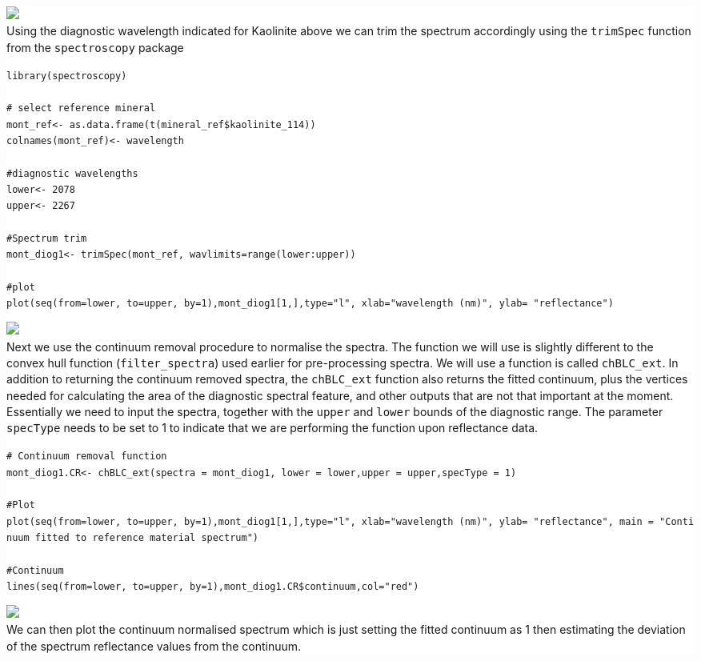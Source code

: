 ![](visNIR_mineralDetector_files/figure-markdown_strict/unnamed-chunk-3-1.png)  
 Using the diagnostic wavelength indicated for Kaolinite above we can
trim the spectrum accordingly using the <tt>trimSpec</tt> function from
the <tt>spectroscopy</tt> package

    library(spectroscopy)

    # select reference mineral
    mont_ref<- as.data.frame(t(mineral_ref$kaolinite_114))
    colnames(mont_ref)<- wavelength 

    #diagnostic wavelengths
    lower<- 2078
    upper<- 2267

    #Spectrum trim
    mont_diog1<- trimSpec(mont_ref, wavlimits=range(lower:upper)) 

    #plot
    plot(seq(from=lower, to=upper, by=1),mont_diog1[1,],type="l", xlab="wavelength (nm)", ylab= "reflectance")

![](visNIR_mineralDetector_files/figure-markdown_strict/unnamed-chunk-4-1.png)  
 Next we use the continuum removal procedure to normalise the spectra.
The function we will use is slightly different to the convex hull
function (<tt>filter\_spectra</tt>) used earlier for pre-processing
spectra. We will use a function is called <tt>chBLC\_ext</tt>. In
addition to returning the continuum removed spectra, the
<tt>chBLC\_ext</tt> function also returns the fitted continuum, plus the
vertices needed for calculating the area of the diagnostic spectral
feature, and other outputs that are not that important at the moment.
Essentially we need to input the spectra, together with the
<tt>upper</tt> and <tt>lower</tt> bounds of the diagnostic range. The
parameter <tt>specType</tt> needs to be set to 1 to indicate that we are
performing the function upon reflectance data.

    # Continuum removal function
    mont_diog1.CR<- chBLC_ext(spectra = mont_diog1, lower = lower,upper = upper,specType = 1)

    #Plot
    plot(seq(from=lower, to=upper, by=1),mont_diog1[1,],type="l", xlab="wavelength (nm)", ylab= "reflectance", main = "Continuum fitted to reference material spectrum")

    #Continuum
    lines(seq(from=lower, to=upper, by=1),mont_diog1.CR$continuum,col="red") 

![](visNIR_mineralDetector_files/figure-markdown_strict/unnamed-chunk-6-1.png)  
 We can then plot the continuum normalised spectrum which is just
setting the fitted continuum as 1 then estimating the deviation of the
spectrum reflectance values from the continuum.
